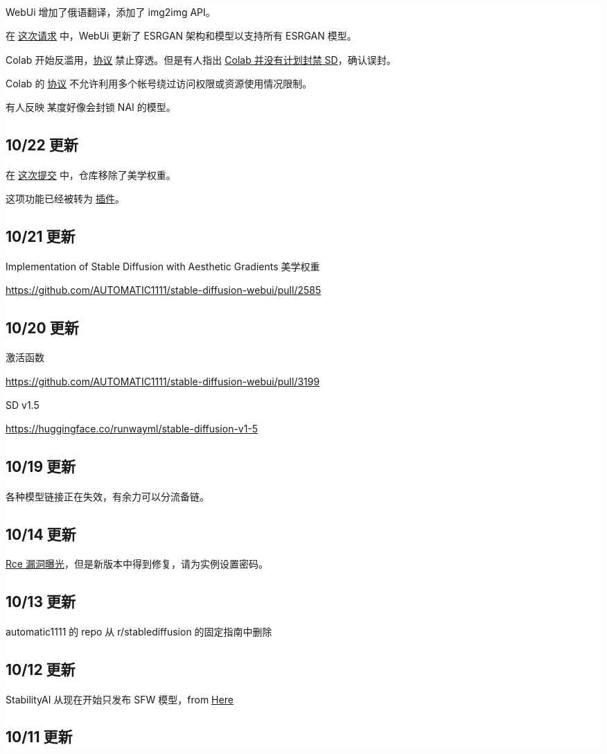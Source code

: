 WebUi 增加了俄语翻译，添加了 img2img API。

在 [这次请求](https://github.com/AUTOMATIC1111/stable-diffusion-webui/pull/2067) 中，WebUi 更新了 ESRGAN 架构和模型以支持所有 ESRGAN 模型。

Colab 开始反滥用，[协议](https://research.google.com/colaboratory/faq.html#limitations-and-restrictions) 禁止穿透。但是有人指出 [Colab 并没有计划封禁 SD](https://github.com/googlecolab/colabtools/issues/3147)，确认误封。

Colab 的 [协议](https://research.google.com/colaboratory/faq.html?hl=zh-CN) 不允许利用多个帐号绕过访问权限或资源使用情况限制。

有人反映 某度好像会封锁 NAI 的模型。

## 10/22 更新

在 [这次提交](https://github.com/AUTOMATIC1111/stable-diffusion-webui/commit/2b91251637078e04472c91a06a8d9c4db9c1dcf0) 中，仓库移除了美学权重。

这项功能已经被转为 [插件](https://github.com/AUTOMATIC1111/stable-diffusion-webui-aesthetic-gradients)。

## 10/21 更新

Implementation of Stable Diffusion with Aesthetic Gradients 美学权重

https://github.com/AUTOMATIC1111/stable-diffusion-webui/pull/2585

## 10/20 更新

激活函数

https://github.com/AUTOMATIC1111/stable-diffusion-webui/pull/3199

SD v1.5

https://huggingface.co/runwayml/stable-diffusion-v1-5

## 10/19 更新

各种模型链接正在失效，有余力可以分流备链。

## 10/14 更新

[Rce 漏洞曝光](https://github.com/AUTOMATIC1111/stable-diffusion-webui/issues/2571)，但是新版本中得到修复，请为实例设置密码。

## 10/13 更新

automatic1111 的 repo 从 r/stablediffusion 的固定指南中删除

## 10/12 更新

StabilityAI 从现在开始只发布 SFW 模型，from [Here](https://www.reddit.com/r/StableDiffusion/comments/y2dink/qa_with_emad_mostaque_formatted_transcript_with/is32y1d/)

## 10/11 更新

